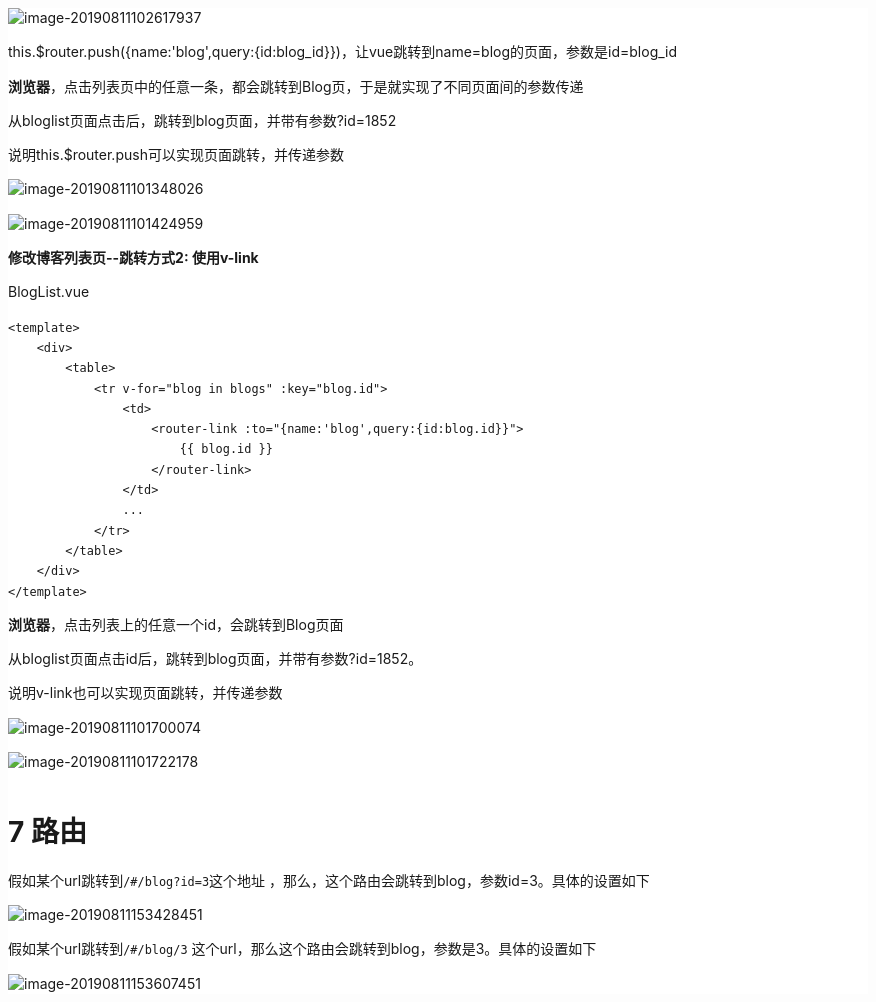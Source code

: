 ![image-20190811102617937](http://ww1.sinaimg.cn/large/006tNc79ly1g5vj67rk5nj30kv06qabs.jpg)

this.$router.push({name:'blog',query:{id:blog_id}})，让vue跳转到name=blog的页面，参数是id=blog_id

**浏览器**，点击列表页中的任意一条，都会跳转到Blog页，于是就实现了不同页面间的参数传递

从bloglist页面点击后，跳转到blog页面，并带有参数?id=1852

说明this.$router.push可以实现页面跳转，并传递参数

![image-20190811101348026](http://ww3.sinaimg.cn/large/006tNc79ly1g5vj68h8odj30kn0bwjud.jpg)

![image-20190811101424959](http://ww3.sinaimg.cn/large/006tNc79ly1g5vj68wgxkj30nx0az0v2.jpg)

**修改博客列表页--跳转方式2: 使用v-link**

BlogList.vue

```vue
<template>
    <div>
        <table>
            <tr v-for="blog in blogs" :key="blog.id">
                <td>
                    <router-link :to="{name:'blog',query:{id:blog.id}}">
                        {{ blog.id }}
                    </router-link>
                </td>
               	...
            </tr>
        </table>
    </div>
</template>
```

**浏览器**，点击列表上的任意一个id，会跳转到Blog页面

从bloglist页面点击id后，跳转到blog页面，并带有参数?id=1852。

说明v-link也可以实现页面跳转，并传递参数

![image-20190811101700074](http://ww1.sinaimg.cn/large/006tNc79ly1g5vj69gc7vj30ma0d9n11.jpg)

![image-20190811101722178](http://ww4.sinaimg.cn/large/006tNc79ly1g5vj69vmi4j30p20biwgw.jpg)

# 7 路由

假如某个url跳转到`/#/blog?id=3`这个地址 ，那么，这个路由会跳转到blog，参数id=3。具体的设置如下

![image-20190811153428451](http://ww1.sinaimg.cn/large/006tNc79ly1g5vs6f515zj30i40bqq3w.jpg)

假如某个url跳转到`/#/blog/3` 这个url，那么这个路由会跳转到blog，参数是3。具体的设置如下

![image-20190811153607451](http://ww2.sinaimg.cn/large/006tNc79ly1g5vs6g70foj30gz0c9wfg.jpg)
